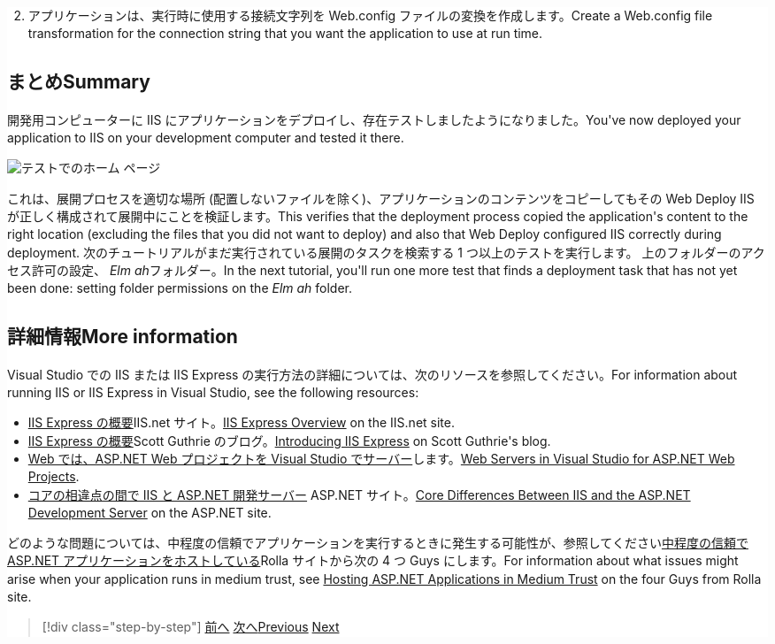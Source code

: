 2. <span data-ttu-id="a1fc9-368">アプリケーションは、実行時に使用する接続文字列を Web.config ファイルの変換を作成します。</span><span class="sxs-lookup"><span data-stu-id="a1fc9-368">Create a Web.config file transformation for the connection string that you want the application to use at run time.</span></span>

## <a name="summary"></a><span data-ttu-id="a1fc9-369">まとめ</span><span class="sxs-lookup"><span data-stu-id="a1fc9-369">Summary</span></span>

<span data-ttu-id="a1fc9-370">開発用コンピューターに IIS にアプリケーションをデプロイし、存在テストしましたようになりました。</span><span class="sxs-lookup"><span data-stu-id="a1fc9-370">You've now deployed your application to IIS on your development computer and tested it there.</span></span>

![テストでのホーム ページ](deploying-to-iis/_static/image23.png)

<span data-ttu-id="a1fc9-372">これは、展開プロセスを適切な場所 (配置しないファイルを除く)、アプリケーションのコンテンツをコピーしてもその Web Deploy IIS が正しく構成されて展開中にことを検証します。</span><span class="sxs-lookup"><span data-stu-id="a1fc9-372">This verifies that the deployment process copied the application's content to the right location (excluding the files that you did not want to deploy) and also that Web Deploy configured IIS correctly during deployment.</span></span> <span data-ttu-id="a1fc9-373">次のチュートリアルがまだ実行されている展開のタスクを検索する 1 つ以上のテストを実行します。 上のフォルダーのアクセス許可の設定、 *Elm ah*フォルダー。</span><span class="sxs-lookup"><span data-stu-id="a1fc9-373">In the next tutorial, you'll run one more test that finds a deployment task that has not yet been done: setting folder permissions on the *Elm ah* folder.</span></span>

## <a name="more-information"></a><span data-ttu-id="a1fc9-374">詳細情報</span><span class="sxs-lookup"><span data-stu-id="a1fc9-374">More information</span></span>

<span data-ttu-id="a1fc9-375">Visual Studio での IIS または IIS Express の実行方法の詳細については、次のリソースを参照してください。</span><span class="sxs-lookup"><span data-stu-id="a1fc9-375">For information about running IIS or IIS Express in Visual Studio, see the following resources:</span></span>

- <span data-ttu-id="a1fc9-376">[IIS Express の概要](https://www.iis.net/learn/extensions/introduction-to-iis-express/iis-express-overview)IIS.net サイト。</span><span class="sxs-lookup"><span data-stu-id="a1fc9-376">[IIS Express Overview](https://www.iis.net/learn/extensions/introduction-to-iis-express/iis-express-overview) on the IIS.net site.</span></span>
- <span data-ttu-id="a1fc9-377">[IIS Express の概要](https://weblogs.asp.net/scottgu/archive/2010/06/28/introducing-iis-express.aspx)Scott Guthrie のブログ。</span><span class="sxs-lookup"><span data-stu-id="a1fc9-377">[Introducing IIS Express](https://weblogs.asp.net/scottgu/archive/2010/06/28/introducing-iis-express.aspx) on Scott Guthrie's blog.</span></span>
- <span data-ttu-id="a1fc9-378">[Web では、ASP.NET Web プロジェクトを Visual Studio でサーバー](https://msdn.microsoft.com/library/58wxa9w5.aspx)します。</span><span class="sxs-lookup"><span data-stu-id="a1fc9-378">[Web Servers in Visual Studio for ASP.NET Web Projects](https://msdn.microsoft.com/library/58wxa9w5.aspx).</span></span>
- <span data-ttu-id="a1fc9-379">[コアの相違点の間で IIS と ASP.NET 開発サーバー](../../older-versions-getting-started/deploying-web-site-projects/core-differences-between-iis-and-the-asp-net-development-server-cs.md) ASP.NET サイト。</span><span class="sxs-lookup"><span data-stu-id="a1fc9-379">[Core Differences Between IIS and the ASP.NET Development Server](../../older-versions-getting-started/deploying-web-site-projects/core-differences-between-iis-and-the-asp-net-development-server-cs.md) on the ASP.NET site.</span></span>

<span data-ttu-id="a1fc9-380">どのような問題については、中程度の信頼でアプリケーションを実行するときに発生する可能性が、参照してください[中程度の信頼で ASP.NET アプリケーションをホストしている](http://www.4guysfromrolla.com/articles/100307-1.aspx)Rolla サイトから次の 4 つ Guys にします。</span><span class="sxs-lookup"><span data-stu-id="a1fc9-380">For information about what issues might arise when your application runs in medium trust, see [Hosting ASP.NET Applications in Medium Trust](http://www.4guysfromrolla.com/articles/100307-1.aspx) on the four Guys from Rolla site.</span></span>

> [!div class="step-by-step"]
> <span data-ttu-id="a1fc9-381">[前へ](project-properties.md)
> [次へ](setting-folder-permissions.md)</span><span class="sxs-lookup"><span data-stu-id="a1fc9-381">[Previous](project-properties.md)
[Next](setting-folder-permissions.md)</span></span>
